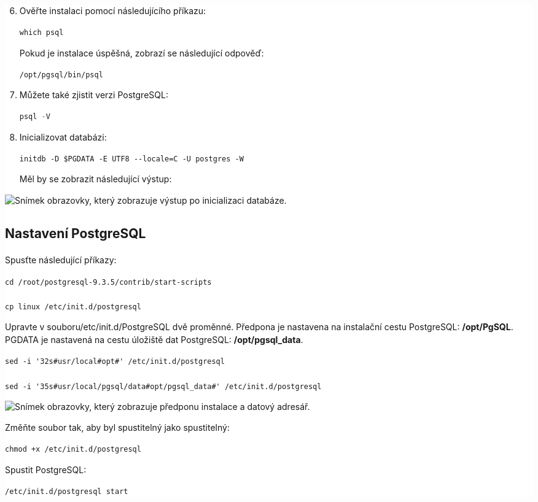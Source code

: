 6. Ověřte instalaci pomocí následujícího příkazu:

    ```console
    which psql
    ```

    Pokud je instalace úspěšná, zobrazí se následující odpověď:

    ```output
    /opt/pgsql/bin/psql
    ```

7. Můžete také zjistit verzi PostgreSQL:

    ```sql
    psql -V
    ```

8. Inicializovat databázi:

    ```console
    initdb -D $PGDATA -E UTF8 --locale=C -U postgres -W
    ```

    Měl by se zobrazit následující výstup:

![Snímek obrazovky, který zobrazuje výstup po inicializaci databáze.](./media/postgresql-install/no1.png)

## <a name="set-up-postgresql"></a>Nastavení PostgreSQL


Spusťte následující příkazy:

```console
cd /root/postgresql-9.3.5/contrib/start-scripts

cp linux /etc/init.d/postgresql
```

Upravte v souboru/etc/init.d/PostgreSQL dvě proměnné. Předpona je nastavena na instalační cestu PostgreSQL: **/opt/PgSQL**. PGDATA je nastavená na cestu úložiště dat PostgreSQL: **/opt/pgsql_data**.

```config
sed -i '32s#usr/local#opt#' /etc/init.d/postgresql

sed -i '35s#usr/local/pgsql/data#opt/pgsql_data#' /etc/init.d/postgresql
```

![Snímek obrazovky, který zobrazuje předponu instalace a datový adresář.](./media/postgresql-install/no2.png)

Změňte soubor tak, aby byl spustitelný jako spustitelný:

```console
chmod +x /etc/init.d/postgresql
```

Spustit PostgreSQL:

```console
/etc/init.d/postgresql start
```
